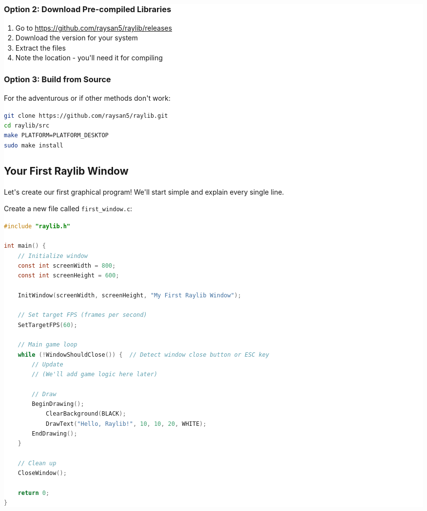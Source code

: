 ### Option 2: Download Pre-compiled Libraries

1. Go to https://github.com/raysan5/raylib/releases
2. Download the version for your system
3. Extract the files
4. Note the location - you'll need it for compiling

### Option 3: Build from Source

For the adventurous or if other methods don't work:
```bash
git clone https://github.com/raysan5/raylib.git
cd raylib/src
make PLATFORM=PLATFORM_DESKTOP
sudo make install
```

## Your First Raylib Window

Let's create our first graphical program! We'll start simple and explain every single line.

Create a new file called `first_window.c`:

```c
#include "raylib.h"

int main() {
    // Initialize window
    const int screenWidth = 800;
    const int screenHeight = 600;
    
    InitWindow(screenWidth, screenHeight, "My First Raylib Window");
    
    // Set target FPS (frames per second)
    SetTargetFPS(60);
    
    // Main game loop
    while (!WindowShouldClose()) {  // Detect window close button or ESC key
        // Update
        // (We'll add game logic here later)
        
        // Draw
        BeginDrawing();
            ClearBackground(BLACK);
            DrawText("Hello, Raylib!", 10, 10, 20, WHITE);
        EndDrawing();
    }
    
    // Clean up
    CloseWindow();
    
    return 0;
}
```
